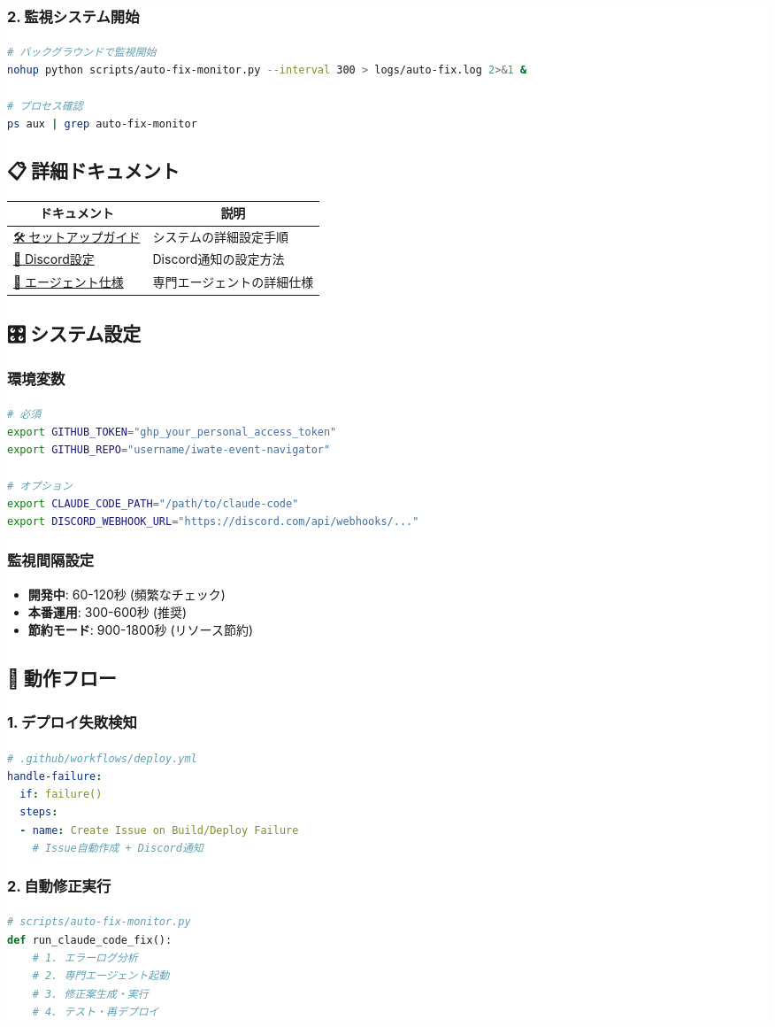 ### 2. 監視システム開始
```bash
# バックグラウンドで監視開始
nohup python scripts/auto-fix-monitor.py --interval 300 > logs/auto-fix.log 2>&1 &

# プロセス確認
ps aux | grep auto-fix-monitor
```

## 📋 詳細ドキュメント

| ドキュメント | 説明 |
|-------------|------|
| [🛠 セットアップガイド](docs/auto-fix-setup-guide.md) | システムの詳細設定手順 |
| [💬 Discord設定](docs/discord-setup-guide.md) | Discord通知の設定方法 |
| [🔧 エージェント仕様](agents/) | 専門エージェントの詳細仕様 |

## 🎛 システム設定

### 環境変数
```bash
# 必須
export GITHUB_TOKEN="ghp_your_personal_access_token"
export GITHUB_REPO="username/iwate-event-navigator"

# オプション
export CLAUDE_CODE_PATH="/path/to/claude-code"
export DISCORD_WEBHOOK_URL="https://discord.com/api/webhooks/..."
```

### 監視間隔設定
- **開発中**: 60-120秒 (頻繁なチェック)
- **本番運用**: 300-600秒 (推奨)
- **節約モード**: 900-1800秒 (リソース節約)

## 🔄 動作フロー

### 1. デプロイ失敗検知
```yaml
# .github/workflows/deploy.yml
handle-failure:
  if: failure()
  steps:
  - name: Create Issue on Build/Deploy Failure
    # Issue自動作成 + Discord通知
```

### 2. 自動修正実行
```python
# scripts/auto-fix-monitor.py
def run_claude_code_fix():
    # 1. エラーログ分析
    # 2. 専門エージェント起動
    # 3. 修正案生成・実行
    # 4. テスト・再デプロイ
```
